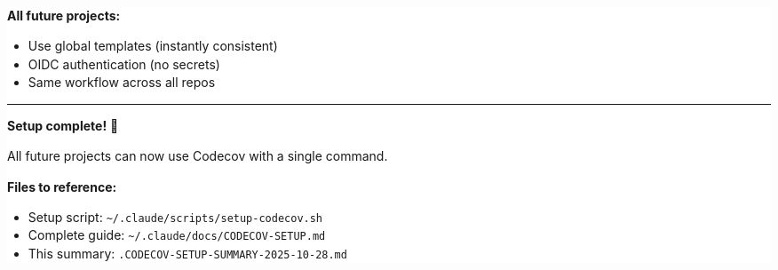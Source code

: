 **All future projects:**

- Use global templates (instantly consistent)
- OIDC authentication (no secrets)
- Same workflow across all repos

---

**Setup complete!** 🎉

All future projects can now use Codecov with a single command.

**Files to reference:**

- Setup script: `~/.claude/scripts/setup-codecov.sh`
- Complete guide: `~/.claude/docs/CODECOV-SETUP.md`
- This summary: `.CODECOV-SETUP-SUMMARY-2025-10-28.md`
